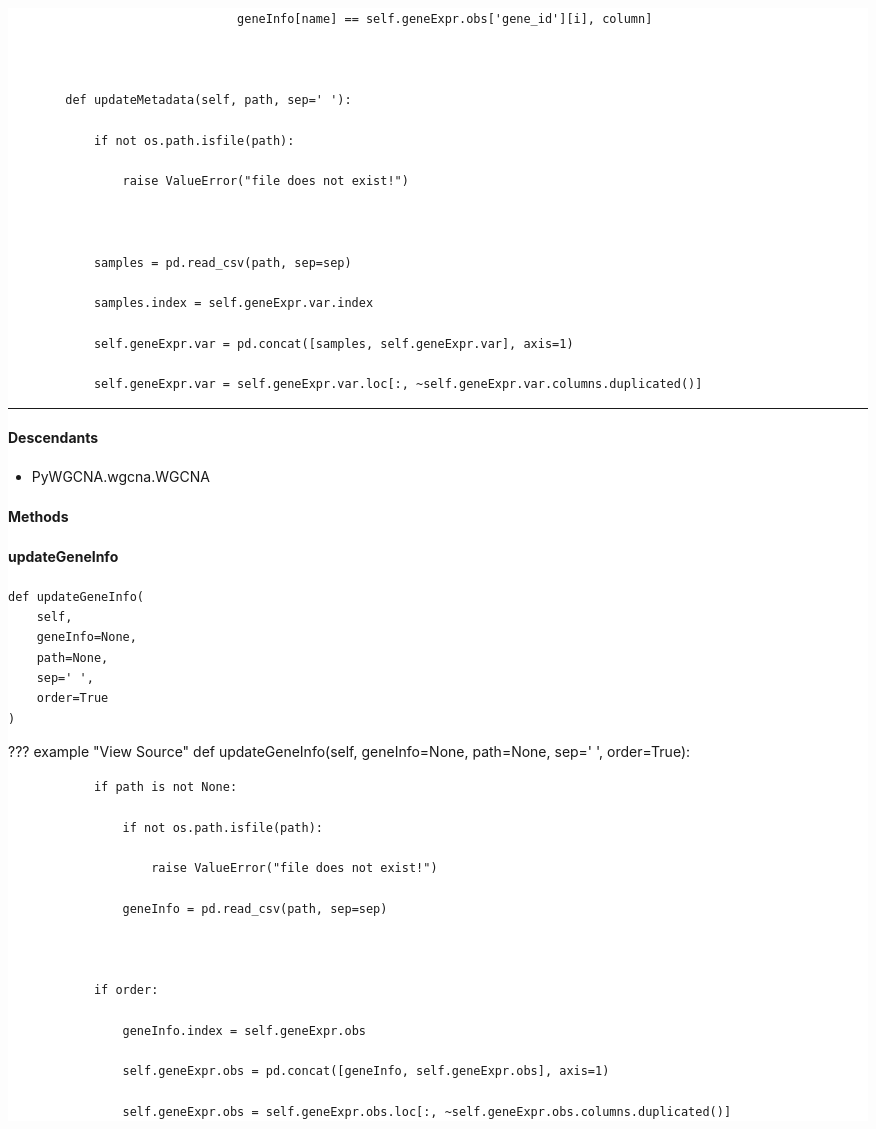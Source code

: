                                     geneInfo[name] == self.geneExpr.obs['gene_id'][i], column]

        

            def updateMetadata(self, path, sep=' '):

                if not os.path.isfile(path):

                    raise ValueError("file does not exist!")

        

                samples = pd.read_csv(path, sep=sep)

                samples.index = self.geneExpr.var.index

                self.geneExpr.var = pd.concat([samples, self.geneExpr.var], axis=1)

                self.geneExpr.var = self.geneExpr.var.loc[:, ~self.geneExpr.var.columns.duplicated()]

------

#### Descendants

* PyWGCNA.wgcna.WGCNA

#### Methods

    
#### updateGeneInfo

```python3
def updateGeneInfo(
    self,
    geneInfo=None,
    path=None,
    sep=' ',
    order=True
)
```

    

??? example "View Source"
            def updateGeneInfo(self, geneInfo=None, path=None, sep=' ', order=True):

                if path is not None:

                    if not os.path.isfile(path):

                        raise ValueError("file does not exist!")

                    geneInfo = pd.read_csv(path, sep=sep)

        

                if order:

                    geneInfo.index = self.geneExpr.obs

                    self.geneExpr.obs = pd.concat([geneInfo, self.geneExpr.obs], axis=1)

                    self.geneExpr.obs = self.geneExpr.obs.loc[:, ~self.geneExpr.obs.columns.duplicated()]
